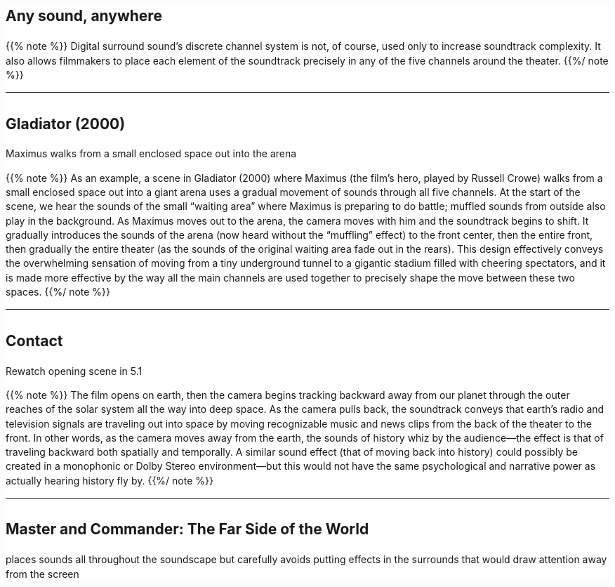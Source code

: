 
## Any sound, anywhere

{{% note %}}
Digital surround sound’s discrete channel system is not, of course, used only to increase soundtrack complexity. It also allows filmmakers to place each element of the soundtrack precisely in any of the five channels around the theater.
{{%/ note %}}

---

## Gladiator (2000)

Maximus walks from a small enclosed space out into the arena

{{% note %}}
As an example, a scene in Gladiator (2000) where Maximus (the film’s hero, played by Russell Crowe) walks from a small enclosed space out into a giant arena uses a gradual movement of sounds through all five channels. At the start of the scene, we hear the sounds of the small “waiting area” where Maximus is preparing to do battle; muffled sounds from outside also play in the background. As Maximus moves out to the arena, the camera moves with him and the soundtrack begins to shift. It gradually introduces the sounds of the arena (now heard without the “muffling” effect) to the front center, then the entire front, then gradually the entire theater (as the sounds of the original waiting area fade out in the rears). This design effectively conveys the overwhelming sensation of moving from a tiny underground tunnel to a gigantic stadium filled with cheering spectators, and it is made more effective by the way all the main channels are used together to precisely shape the move between these two spaces.
{{%/ note %}}

---

## Contact

Rewatch opening scene in 5.1

{{% note %}}
The film opens on earth, then the camera begins tracking backward away from our planet through the outer reaches of the solar system all the way into deep space. As the camera pulls back, the soundtrack conveys that earth’s radio and television signals are traveling out into space by moving recognizable music and news clips from the back of the theater to the front. In other words, as the camera moves away from the earth, the sounds of history whiz by the audience—the effect is that of traveling backward both spatially and temporally. A similar sound effect (that of moving back into history) could possibly be created in a monophonic or Dolby Stereo environment—but this would not have the same psychological and narrative power as actually hearing history fly by.
{{%/ note %}}

---

## Master and Commander: The Far Side of the World

places sounds all throughout the soundscape but carefully avoids putting effects in the surrounds that would draw attention away from the screen
